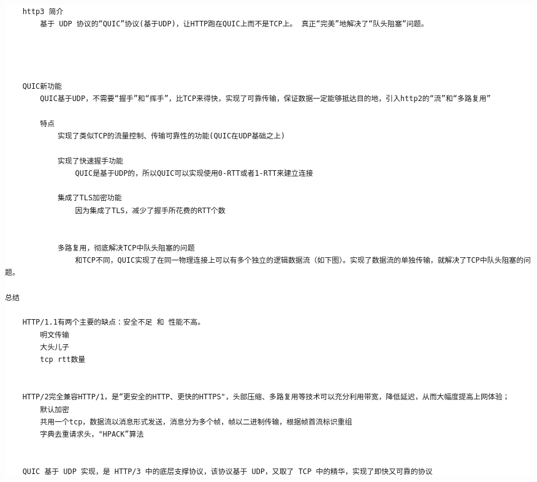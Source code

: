 
        http3 简介
            基于 UDP 协议的“QUIC”协议(基于UDP)，让HTTP跑在QUIC上而不是TCP上。 真正“完美”地解决了“队头阻塞”问题。




        QUIC新功能
            QUIC基于UDP，不需要“握手”和“挥手”，比TCP来得快，实现了可靠传输，保证数据一定能够抵达目的地，引入http2的“流”和“多路复用”

            特点
                实现了类似TCP的流量控制、传输可靠性的功能(QUIC在UDP基础之上)

                实现了快速握手功能
                    QUIC是基于UDP的，所以QUIC可以实现使用0-RTT或者1-RTT来建立连接

                集成了TLS加密功能
                    因为集成了TLS，减少了握手所花费的RTT个数


                多路复用，彻底解决TCP中队头阻塞的问题
                    和TCP不同，QUIC实现了在同一物理连接上可以有多个独立的逻辑数据流（如下图）。实现了数据流的单独传输，就解决了TCP中队头阻塞的问题。

    总结

        HTTP/1.1有两个主要的缺点：安全不足 和 性能不高。
            明文传输
            大头儿子
            tcp rtt数量 


        HTTP/2完全兼容HTTP/1，是“更安全的HTTP、更快的HTTPS"，头部压缩、多路复用等技术可以充分利用带宽，降低延迟，从而大幅度提高上网体验；
            默认加密
            共用一个tcp，数据流以消息形式发送，消息分为多个帧，帧以二进制传输，根据帧首流标识重组
            字典去重请求头，"HPACK”算法


        QUIC 基于 UDP 实现，是 HTTP/3 中的底层支撑协议，该协议基于 UDP，又取了 TCP 中的精华，实现了即快又可靠的协议








